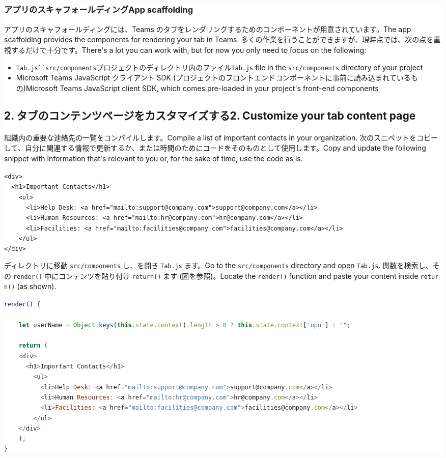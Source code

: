### <a name="app-scaffolding"></a><span data-ttu-id="2abb4-129">アプリのスキャフォールディング</span><span class="sxs-lookup"><span data-stu-id="2abb4-129">App scaffolding</span></span>

<span data-ttu-id="2abb4-130">アプリのスキャフォールディングには、Teams のタブをレンダリングするためのコンポーネントが用意されています。</span><span class="sxs-lookup"><span data-stu-id="2abb4-130">The app scaffolding provides the components for rendering your tab in Teams.</span></span> <span data-ttu-id="2abb4-131">多くの作業を行うことができますが、現時点では、次の点を重視するだけで十分です。</span><span class="sxs-lookup"><span data-stu-id="2abb4-131">There's a lot you can work with, but for now you only need to focus on the following:</span></span>

* <span data-ttu-id="2abb4-132">`Tab.js``src/components`プロジェクトのディレクトリ内のファイル</span><span class="sxs-lookup"><span data-stu-id="2abb4-132">`Tab.js` file in the `src/components` directory of your project</span></span>
* <span data-ttu-id="2abb4-133">Microsoft Teams JavaScript クライアント SDK (プロジェクトのフロントエンドコンポーネントに事前に読み込まれているもの)</span><span class="sxs-lookup"><span data-stu-id="2abb4-133">Microsoft Teams JavaScript client SDK, which comes pre-loaded in your project's front-end components</span></span>

## <a name="2-customize-your-tab-content-page"></a><span data-ttu-id="2abb4-134">2. タブのコンテンツページをカスタマイズする</span><span class="sxs-lookup"><span data-stu-id="2abb4-134">2. Customize your tab content page</span></span>

<span data-ttu-id="2abb4-135">組織内の重要な連絡先の一覧をコンパイルします。</span><span class="sxs-lookup"><span data-stu-id="2abb4-135">Compile a list of important contacts in your organization.</span></span> <span data-ttu-id="2abb4-136">次のスニペットをコピーして、自分に関連する情報で更新するか、または時間のためにコードをそのものとして使用します。</span><span class="sxs-lookup"><span data-stu-id="2abb4-136">Copy and update the following snippet with information that's relevant to you or, for the sake of time, use the code as is.</span></span>

```JSX
<div>
  <h1>Important Contacts</h1>
    <ul>
      <li>Help Desk: <a href="mailto:support@company.com">support@company.com</a></li>
      <li>Human Resources: <a href="mailto:hr@company.com">hr@company.com</a></li>
      <li>Facilities: <a href="mailto:facilities@company.com">facilities@company.com</a></li>
    </ul>
</div>
```

<span data-ttu-id="2abb4-137">ディレクトリに移動 `src/components` し、を開き `Tab.js` ます。</span><span class="sxs-lookup"><span data-stu-id="2abb4-137">Go to the `src/components` directory and open `Tab.js`.</span></span> <span data-ttu-id="2abb4-138">関数を検索し、その `render()` 中にコンテンツを貼り付け `return()` ます (図を参照)。</span><span class="sxs-lookup"><span data-stu-id="2abb4-138">Locate the `render()` function and paste your content inside `return()` (as shown).</span></span>

```JavaScript
render() {

    let userName = Object.keys(this.state.context).length > 0 ? this.state.context['upn'] : "";

    return (
    <div>
      <h1>Important Contacts</h1>
        <ul>
          <li>Help Desk: <a href="mailto:support@company.com">support@company.com</a></li>
          <li>Human Resources: <a href="mailto:hr@company.com">hr@company.com</a></li>
          <li>Facilities: <a href="mailto:facilities@company.com">facilities@company.com</a></li>
        </ul>
    </div>
    );
}
```
